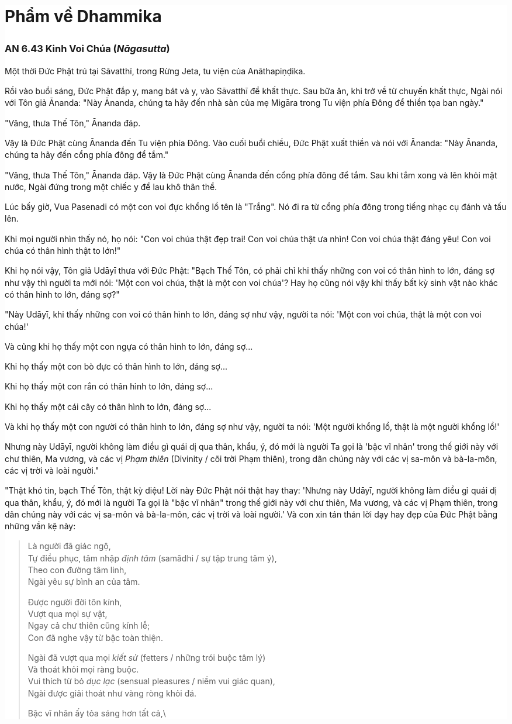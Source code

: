# Phẩm về Dhammika

### AN 6.43 Kinh Voi Chúa (*Nāgasutta*)

Một thời Đức Phật trú tại Sāvatthī, trong Rừng Jeta, tu viện của Anāthapiṇḍika.

Rồi vào buổi sáng, Đức Phật đắp y, mang bát và y, vào Sāvatthī để khất thực. Sau bữa ăn, khi trở về từ chuyến khất thực, Ngài nói với Tôn giả Ānanda: "Này Ānanda, chúng ta hãy đến nhà sàn của mẹ Migāra trong Tu viện phía Đông để thiền tọa ban ngày."

"Vâng, thưa Thế Tôn," Ānanda đáp.

Vậy là Đức Phật cùng Ānanda đến Tu viện phía Đông. Vào cuối buổi chiều, Đức Phật xuất thiền và nói với Ānanda: "Này Ānanda, chúng ta hãy đến cổng phía đông để tắm."

"Vâng, thưa Thế Tôn," Ānanda đáp. Vậy là Đức Phật cùng Ānanda đến cổng phía đông để tắm. Sau khi tắm xong và lên khỏi mặt nước, Ngài đứng trong một chiếc y để lau khô thân thể.

Lúc bấy giờ, Vua Pasenadi có một con voi đực khổng lồ tên là "Trắng". Nó đi ra từ cổng phía đông trong tiếng nhạc cụ đánh và tấu lên.

Khi mọi người nhìn thấy nó, họ nói: "Con voi chúa thật đẹp trai! Con voi chúa thật ưa nhìn! Con voi chúa thật đáng yêu! Con voi chúa có thân hình thật to lớn!"

Khi họ nói vậy, Tôn giả Udāyī thưa với Đức Phật:
"Bạch Thế Tôn, có phải chỉ khi thấy những con voi có thân hình to lớn, đáng sợ như vậy thì người ta mới nói: 'Một con voi chúa, thật là một con voi chúa'? Hay họ cũng nói vậy khi thấy bất kỳ sinh vật nào khác có thân hình to lớn, đáng sợ?"

"Này Udāyī, khi thấy những con voi có thân hình to lớn, đáng sợ như vậy, người ta nói: 'Một con voi chúa, thật là một con voi chúa!'

Và cũng khi họ thấy một con ngựa có thân hình to lớn, đáng sợ...

Khi họ thấy một con bò đực có thân hình to lớn, đáng sợ...

Khi họ thấy một con rắn có thân hình to lớn, đáng sợ...

Khi họ thấy một cái cây có thân hình to lớn, đáng sợ...

Và khi họ thấy một con người có thân hình to lớn, đáng sợ như vậy, người ta nói: 'Một người khổng lồ, thật là một người khổng lồ!'

Nhưng này Udāyī, người không làm điều gì quái dị qua thân, khẩu, ý, đó mới là người Ta gọi là 'bậc vĩ nhân' trong thế giới này với chư thiên, Ma vương, và các vị *Phạm thiên* (Divinity / cõi trời Phạm thiên), trong dân chúng này với các vị sa-môn và bà-la-môn, các vị trời và loài người."

"Thật khó tin, bạch Thế Tôn, thật kỳ diệu! Lời này Đức Phật nói thật hay thay: 'Nhưng này Udāyī, người không làm điều gì quái dị qua thân, khẩu, ý, đó mới là người Ta gọi là "bậc vĩ nhân" trong thế giới này với chư thiên, Ma vương, và các vị Phạm thiên, trong dân chúng này với các vị sa-môn và bà-la-môn, các vị trời và loài người.' Và con xin tán thán lời dạy hay đẹp của Đức Phật bằng những vần kệ này:

> Là người đã giác ngộ,\
> Tự điều phục, tâm nhập *định tâm* (samādhi / sự tập trung tâm ý),\
> Theo con đường tâm linh,\
> Ngài yêu sự bình an của tâm.
>
> Được người đời tôn kính,\
> Vượt qua mọi sự vật,\
> Ngay cả chư thiên cũng kính lễ;\
> Con đã nghe vậy từ bậc toàn thiện.
>
> Ngài đã vượt qua mọi *kiết sử* (fetters / những trói buộc tâm lý)\
> Và thoát khỏi mọi ràng buộc.\
> Vui thích từ bỏ *dục lạc* (sensual pleasures / niềm vui giác quan),\
> Ngài được giải thoát như vàng ròng khỏi đá.
>
> Bậc vĩ nhân ấy tỏa sáng hơn tất cả,\